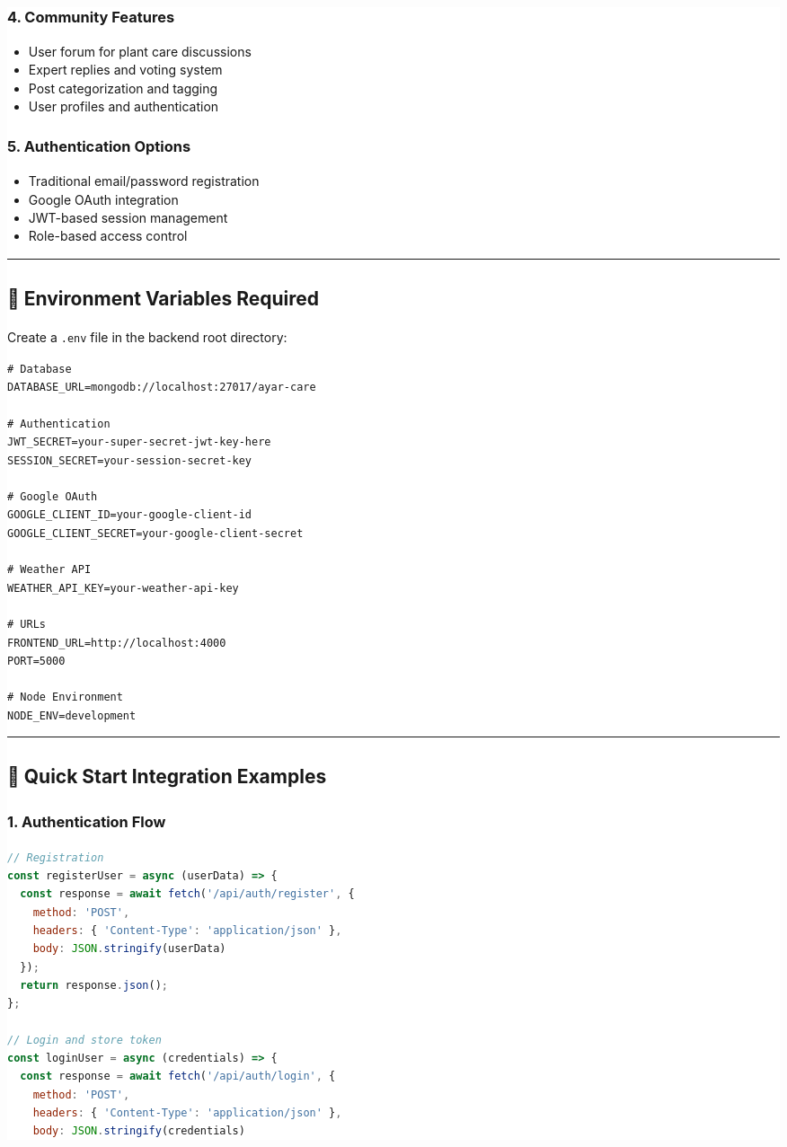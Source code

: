 ### 4. Community Features
- User forum for plant care discussions
- Expert replies and voting system
- Post categorization and tagging
- User profiles and authentication

### 5. Authentication Options
- Traditional email/password registration
- Google OAuth integration
- JWT-based session management
- Role-based access control

---

## 🔧 Environment Variables Required

Create a `.env` file in the backend root directory:

```env
# Database
DATABASE_URL=mongodb://localhost:27017/ayar-care

# Authentication
JWT_SECRET=your-super-secret-jwt-key-here
SESSION_SECRET=your-session-secret-key

# Google OAuth
GOOGLE_CLIENT_ID=your-google-client-id
GOOGLE_CLIENT_SECRET=your-google-client-secret

# Weather API
WEATHER_API_KEY=your-weather-api-key

# URLs
FRONTEND_URL=http://localhost:4000
PORT=5000

# Node Environment
NODE_ENV=development
```

---

## 🚀 Quick Start Integration Examples

### 1. Authentication Flow
```javascript
// Registration
const registerUser = async (userData) => {
  const response = await fetch('/api/auth/register', {
    method: 'POST',
    headers: { 'Content-Type': 'application/json' },
    body: JSON.stringify(userData)
  });
  return response.json();
};

// Login and store token
const loginUser = async (credentials) => {
  const response = await fetch('/api/auth/login', {
    method: 'POST',
    headers: { 'Content-Type': 'application/json' },
    body: JSON.stringify(credentials)
```